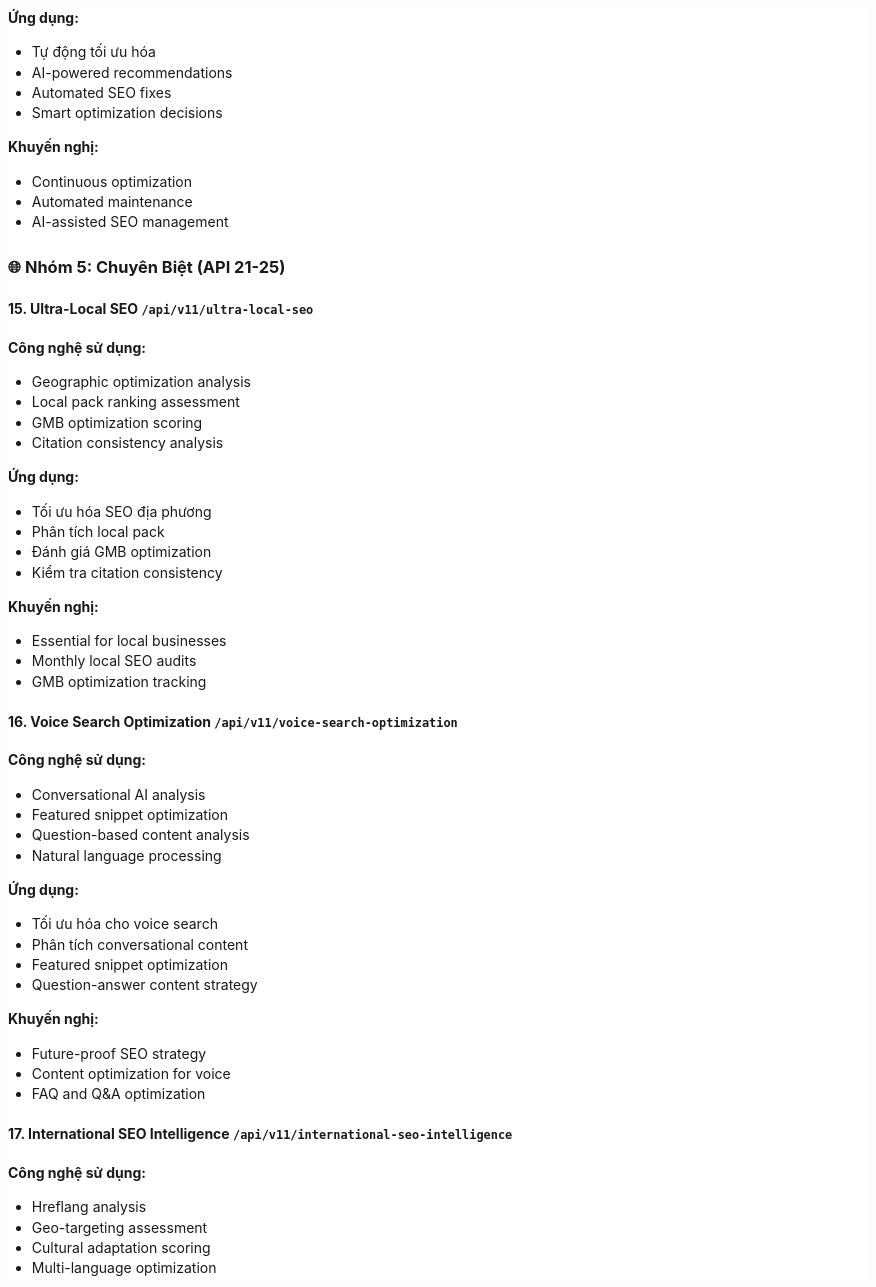 **Ứng dụng:**
- Tự động tối ưu hóa
- AI-powered recommendations
- Automated SEO fixes
- Smart optimization decisions

**Khuyến nghị:**
- Continuous optimization
- Automated maintenance
- AI-assisted SEO management

### 🌐 **Nhóm 5: Chuyên Biệt (API 21-25)**

#### 15. **Ultra-Local SEO** `/api/v11/ultra-local-seo`
**Công nghệ sử dụng:**
- Geographic optimization analysis
- Local pack ranking assessment
- GMB optimization scoring
- Citation consistency analysis

**Ứng dụng:**
- Tối ưu hóa SEO địa phương
- Phân tích local pack
- Đánh giá GMB optimization
- Kiểm tra citation consistency

**Khuyến nghị:**
- Essential for local businesses
- Monthly local SEO audits
- GMB optimization tracking

#### 16. **Voice Search Optimization** `/api/v11/voice-search-optimization`
**Công nghệ sử dụng:**
- Conversational AI analysis
- Featured snippet optimization
- Question-based content analysis
- Natural language processing

**Ứng dụng:**
- Tối ưu hóa cho voice search
- Phân tích conversational content
- Featured snippet optimization
- Question-answer content strategy

**Khuyến nghị:**
- Future-proof SEO strategy
- Content optimization for voice
- FAQ and Q&A optimization

#### 17. **International SEO Intelligence** `/api/v11/international-seo-intelligence`
**Công nghệ sử dụng:**
- Hreflang analysis
- Geo-targeting assessment
- Cultural adaptation scoring
- Multi-language optimization
